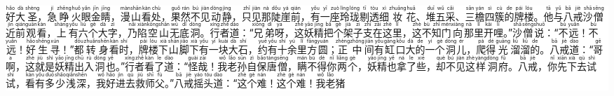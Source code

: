 <ruby>好<rt>hǎo</rt></ruby><ruby>大<rt>dà</rt></ruby><ruby>圣<rt>shèng</rt></ruby>，<ruby>急<rt>jí</rt></ruby><ruby>睁<rt>zhēng</rt></ruby><ruby>火<rt>huǒ</rt></ruby><ruby>眼<rt>yǎn</rt></ruby><ruby>金<rt>jīn</rt></ruby><ruby>睛<rt>jīng</rt></ruby>，<ruby>漫<rt>màn</rt></ruby><ruby>山<rt>shān</rt></ruby><ruby>看<rt>kàn</rt></ruby><ruby>处<rt>chù</rt></ruby>，<ruby>果<rt>guǒ</rt></ruby><ruby>然<rt>rán</rt></ruby><ruby>不<rt>bú</rt></ruby><ruby>见<rt>jiàn</rt></ruby><ruby>动<rt>dòng</rt></ruby><ruby>静<rt>jìng</rt></ruby>，<ruby>只<rt>zhī</rt></ruby><ruby>见<rt>jiàn</rt></ruby><ruby>那<rt>nà</rt></ruby><ruby>陡<rt>dǒu</rt></ruby><ruby>崖<rt>yá</rt></ruby><ruby>前<rt>qián</rt></ruby>，<ruby>有<rt>yǒu</rt></ruby><ruby>一<rt>yī</rt></ruby><ruby>座<rt>zuò</rt></ruby><ruby>玲<rt>líng</rt></ruby><ruby>珑<rt>lóng</rt></ruby><ruby>剔<rt>tī</rt></ruby><ruby>透<rt>tòu</rt></ruby><ruby>细<rt>xì</rt></ruby><ruby>妆<rt>zhuāng</rt></ruby><ruby>花<rt>huā</rt></ruby>、<ruby>堆<rt>duī</rt></ruby><ruby>五<rt>wǔ</rt></ruby><ruby>采<rt>cǎi</rt></ruby>、<ruby>三<rt>sān</rt></ruby><ruby>檐<rt>yán</rt></ruby><ruby>四<rt>sì</rt></ruby><ruby>簇<rt>cù</rt></ruby><ruby>的<rt>de</rt></ruby><ruby>牌<rt>pái</rt></ruby><ruby>楼<rt>lóu</rt></ruby>。<ruby>他<rt>tā</rt></ruby><ruby>与<rt>yǔ</rt></ruby><ruby>八<rt>bā</rt></ruby><ruby>戒<rt>jiè</rt></ruby><ruby>沙<rt>shā</rt></ruby><ruby>僧<rt>sēng</rt></ruby><ruby>近<rt>jìn</rt></ruby><ruby>前<rt>qián</rt></ruby><ruby>观<rt>guān</rt></ruby><ruby>看<rt>kàn</rt></ruby>，<ruby>上<rt>shàng</rt></ruby><ruby>有<rt>yǒu</rt></ruby><ruby>六<rt>liù</rt></ruby><ruby>个<rt>gè</rt></ruby><ruby>大<rt>dà</rt></ruby><ruby>字<rt>zì</rt></ruby>，<ruby>乃<rt>nǎi</rt></ruby><ruby>陷<rt>xiàn</rt></ruby><ruby>空<rt>kōng</rt></ruby><ruby>山<rt>shān</rt></ruby><ruby>无<rt>wú</rt></ruby><ruby>底<rt>dǐ</rt></ruby><ruby>洞<rt>dòng</rt></ruby>。<ruby>行<rt>xíng</rt></ruby><ruby>者<rt>zhě</rt></ruby><ruby>道<rt>dào</rt></ruby>：“<ruby>兄<rt>xiōng</rt></ruby><ruby>弟<rt>dì</rt></ruby><ruby>呀<rt>ya</rt></ruby>，<ruby>这<rt>zhè</rt></ruby><ruby>妖<rt>yāo</rt></ruby><ruby>精<rt>jīng</rt></ruby><ruby>把<rt>bǎ</rt></ruby><ruby>个<rt>gè</rt></ruby><ruby>架<rt>jià</rt></ruby><ruby>子<rt>zi</rt></ruby><ruby>支<rt>zhī</rt></ruby><ruby>在<rt>zài</rt></ruby><ruby>这<rt>zhè</rt></ruby><ruby>里<rt>lǐ</rt></ruby>，<ruby>这<rt>zhè</rt></ruby><ruby>不<rt>bù</rt></ruby><ruby>知<rt>zhī</rt></ruby><ruby>门<rt>mén</rt></ruby><ruby>向<rt>xiàng</rt></ruby><ruby>那<rt>nà</rt></ruby><ruby>里<rt>lǐ</rt></ruby><ruby>开<rt>kāi</rt></ruby><ruby>哩<rt>lī</rt></ruby>。”<ruby>沙<rt>shā</rt></ruby><ruby>僧<rt>sēng</rt></ruby><ruby>说<rt>shuō</rt></ruby>：“<ruby>不<rt>bù</rt></ruby><ruby>远<rt>yuǎn</rt></ruby>！<ruby>不<rt>bù</rt></ruby><ruby>远<rt>yuǎn</rt></ruby>！<ruby>好<rt>hǎo</rt></ruby><ruby>生<rt>shēng</rt></ruby><ruby>寻<rt>xún</rt></ruby>！”<ruby>都<rt>dōu</rt></ruby><ruby>转<rt>zhuǎn</rt></ruby><ruby>身<rt>shēn</rt></ruby><ruby>看<rt>kàn</rt></ruby><ruby>时<rt>shí</rt></ruby>，<ruby>牌<rt>pái</rt></ruby><ruby>楼<rt>lóu</rt></ruby><ruby>下<rt>xià</rt></ruby><ruby>山<rt>shān</rt></ruby><ruby>脚<rt>jiǎo</rt></ruby><ruby>下<rt>xià</rt></ruby><ruby>有<rt>yǒu</rt></ruby><ruby>一<rt>yī</rt></ruby><ruby>块<rt>kuài</rt></ruby><ruby>大<rt>dà</rt></ruby><ruby>石<rt>shí</rt></ruby>，<ruby>约<rt>yuē</rt></ruby><ruby>有<rt>yǒu</rt></ruby><ruby>十<rt>shí</rt></ruby><ruby>余<rt>yú</rt></ruby><ruby>里<rt>lǐ</rt></ruby><ruby>方<rt>fāng</rt></ruby><ruby>圆<rt>yuán</rt></ruby>；<ruby>正<rt>zhèng</rt></ruby><ruby>中<rt>zhōng</rt></ruby><ruby>间<rt>jiān</rt></ruby><ruby>有<rt>yǒu</rt></ruby><ruby>缸<rt>gāng</rt></ruby><ruby>口<rt>kǒu</rt></ruby><ruby>大<rt>dà</rt></ruby><ruby>的<rt>de</rt></ruby><ruby>一<rt>yí</rt></ruby><ruby>个<rt>gè</rt></ruby><ruby>洞<rt>dòng</rt></ruby><ruby>儿<rt>ér</rt></ruby>，<ruby>爬<rt>pá</rt></ruby><ruby>得<rt>dé</rt></ruby><ruby>光<rt>guāng</rt></ruby><ruby>溜<rt>liū</rt></ruby><ruby>溜<rt>liū</rt></ruby><ruby>的<rt>de</rt></ruby>。<ruby>八<rt>bā</rt></ruby><ruby>戒<rt>jiè</rt></ruby><ruby>道<rt>dào</rt></ruby>：“<ruby>哥<rt>gē</rt></ruby><ruby>啊<rt>a</rt></ruby>，<ruby>这<rt>zhè</rt></ruby><ruby>就<rt>jiù</rt></ruby><ruby>是<rt>shì</rt></ruby><ruby>妖<rt>yāo</rt></ruby><ruby>精<rt>jīng</rt></ruby><ruby>出<rt>chū</rt></ruby><ruby>入<rt>rù</rt></ruby><ruby>洞<rt>dòng</rt></ruby><ruby>也<rt>yě</rt></ruby>。”<ruby>行<rt>xíng</rt></ruby><ruby>者<rt>zhě</rt></ruby><ruby>看<rt>kàn</rt></ruby><ruby>了<rt>le</rt></ruby><ruby>道<rt>dào</rt></ruby>：“<ruby>怪<rt>guài</rt></ruby><ruby>哉<rt>zāi</rt></ruby>！<ruby>我<rt>wǒ</rt></ruby><ruby>老<rt>lǎo</rt></ruby><ruby>孙<rt>sūn</rt></ruby><ruby>自<rt>zì</rt></ruby><ruby>保<rt>bǎo</rt></ruby><ruby>唐<rt>táng</rt></ruby><ruby>僧<rt>sēng</rt></ruby>，<ruby>瞒<rt>mán</rt></ruby><ruby>不<rt>bù</rt></ruby><ruby>得<rt>dé</rt></ruby><ruby>你<rt>nǐ</rt></ruby><ruby>两<rt>liǎng</rt></ruby><ruby>个<rt>gè</rt></ruby>，<ruby>妖<rt>yāo</rt></ruby><ruby>精<rt>jīng</rt></ruby><ruby>也<rt>yě</rt></ruby><ruby>拿<rt>ná</rt></ruby><ruby>了<rt>le</rt></ruby><ruby>些<rt>xiē</rt></ruby>，<ruby>却<rt>què</rt></ruby><ruby>不<rt>bú</rt></ruby><ruby>见<rt>jiàn</rt></ruby><ruby>这<rt>zhè</rt></ruby><ruby>样<rt>yàng</rt></ruby><ruby>洞<rt>dòng</rt></ruby><ruby>府<rt>fǔ</rt></ruby>。<ruby>八<rt>bā</rt></ruby><ruby>戒<rt>jiè</rt></ruby>，<ruby>你<rt>nǐ</rt></ruby><ruby>先<rt>xiān</rt></ruby><ruby>下<rt>xià</rt></ruby><ruby>去<rt>qù</rt></ruby><ruby>试<rt>shì</rt></ruby><ruby>试<rt>shì</rt></ruby>，<ruby>看<rt>kàn</rt></ruby><ruby>有<rt>yǒu</rt></ruby><ruby>多<rt>duō</rt></ruby><ruby>少<rt>shǎo</rt></ruby><ruby>浅<rt>qiǎn</rt></ruby><ruby>深<rt>shēn</rt></ruby>，<ruby>我<rt>wǒ</rt></ruby><ruby>好<rt>hǎo</rt></ruby><ruby>进<rt>jìn</rt></ruby><ruby>去<rt>qù</rt></ruby><ruby>救<rt>jiù</rt></ruby><ruby>师<rt>shī</rt></ruby><ruby>父<rt>fù</rt></ruby>。”<ruby>八<rt>bā</rt></ruby><ruby>戒<rt>jiè</rt></ruby><ruby>摇<rt>yáo</rt></ruby><ruby>头<rt>tóu</rt></ruby><ruby>道<rt>dào</rt></ruby>：“<ruby>这<rt>zhè</rt></ruby><ruby>个<rt>gè</rt></ruby><ruby>难<rt>nán</rt></ruby>！<ruby>这<rt>zhè</rt></ruby><ruby>个<rt>gè</rt></ruby><ruby>难<rt>nán</rt></ruby>！<ruby>我<rt>wǒ</rt></ruby><ruby>老<rt>lǎo</rt></ruby><ruby>猪